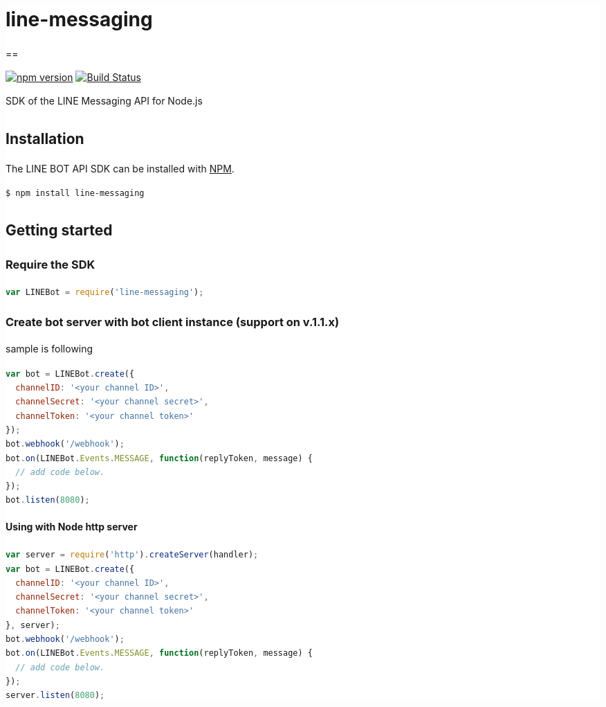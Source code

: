 # line-messaging

==

[![npm version](https://badge.fury.io/js/line-messaging.svg)](https://badge.fury.io/js/line-messaging)
[![Build Status](https://travis-ci.org/snlangsuan/line-messaging.svg?branch=master)](https://travis-ci.org/snlangsuan/line-messaging)

SDK of the LINE Messaging API for Node.js

Installation
--

The LINE BOT API SDK can be installed with [NPM](https://www.npmjs.com).

```
$ npm install line-messaging
```

Getting started
--

### Require the SDK
```js
var LINEBot = require('line-messaging');
```

### Create bot server with bot client instance (support on v.1.1.x)
sample is following
```js
var bot = LINEBot.create({
  channelID: '<your channel ID>',
  channelSecret: '<your channel secret>',
  channelToken: '<your channel token>'
});
bot.webhook('/webhook');
bot.on(LINEBot.Events.MESSAGE, function(replyToken, message) {
  // add code below.
});
bot.listen(8080);
```

#### Using with Node http server
```js
var server = require('http').createServer(handler);
var bot = LINEBot.create({
  channelID: '<your channel ID>',
  channelSecret: '<your channel secret>',
  channelToken: '<your channel token>'
}, server);
bot.webhook('/webhook');
bot.on(LINEBot.Events.MESSAGE, function(replyToken, message) {
  // add code below.
});
server.listen(8080);
```
